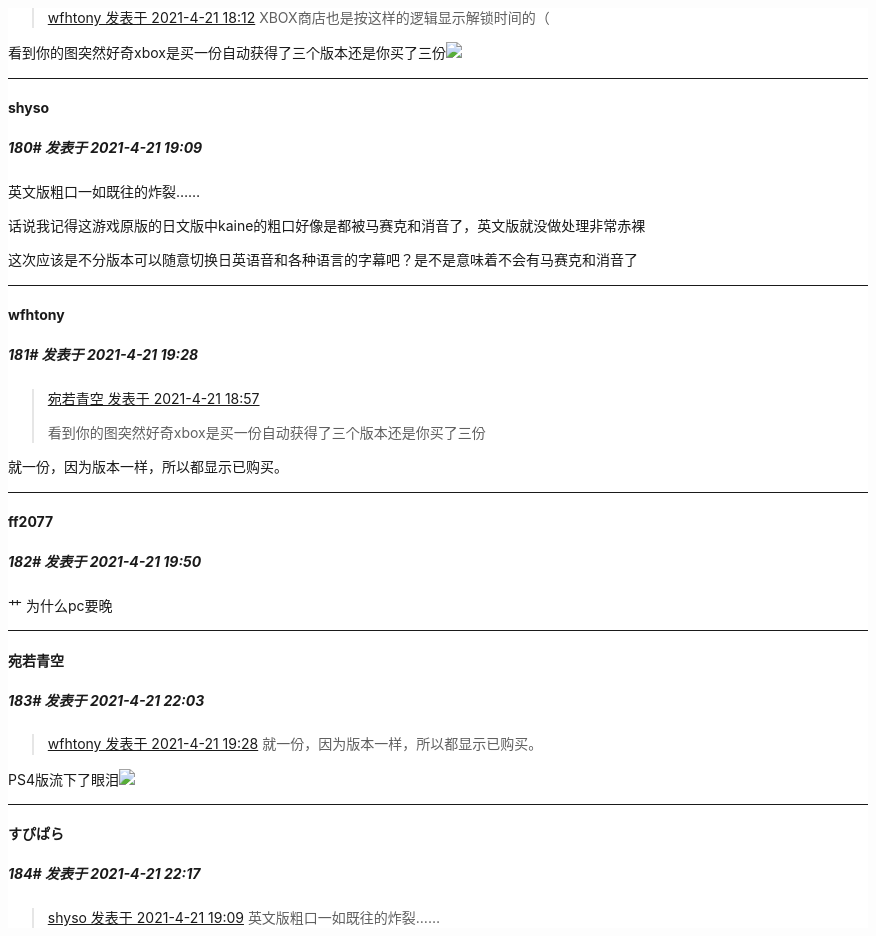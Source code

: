 <blockquote><a href="httphttps://bbs.saraba1st.com/2b/forum.php?mod=redirect&amp;goto=findpost&amp;pid=51014263&amp;ptid=1987630" target="_blank">wfhtony 发表于 2021-4-21 18:12</a>
XBOX商店也是按这样的逻辑显示解锁时间的（</blockquote>
看到你的图突然好奇xbox是买一份自动获得了三个版本还是你买了三份<img src="https://static.saraba1st.com/image/smiley/face2017/068.png" referrerpolicy="no-referrer">

*****

####  shyso  
##### 180#       发表于 2021-4-21 19:09

英文版粗口一如既往的炸裂……

话说我记得这游戏原版的日文版中kaine的粗口好像是都被马赛克和消音了，英文版就没做处理非常赤裸

这次应该是不分版本可以随意切换日英语音和各种语言的字幕吧？是不是意味着不会有马赛克和消音了



*****

####  wfhtony  
##### 181#       发表于 2021-4-21 19:28

<blockquote><a href="httphttps://bbs.saraba1st.com/2b/forum.php?mod=redirect&amp;goto=findpost&amp;pid=51014737&amp;ptid=1987630" target="_blank">宛若青空 发表于 2021-4-21 18:57</a>

看到你的图突然好奇xbox是买一份自动获得了三个版本还是你买了三份</blockquote>
就一份，因为版本一样，所以都显示已购买。

*****

####  ff2077  
##### 182#       发表于 2021-4-21 19:50

艹 为什么pc要晚

*****

####  宛若青空  
##### 183#       发表于 2021-4-21 22:03

<blockquote><a href="httphttps://bbs.saraba1st.com/2b/forum.php?mod=redirect&amp;goto=findpost&amp;pid=51015068&amp;ptid=1987630" target="_blank">wfhtony 发表于 2021-4-21 19:28</a>
就一份，因为版本一样，所以都显示已购买。</blockquote>
PS4版流下了眼泪<img src="https://static.saraba1st.com/image/smiley/face2017/140.png" referrerpolicy="no-referrer">

*****

####  すぴぱら  
##### 184#       发表于 2021-4-21 22:17

<blockquote><a href="httphttps://bbs.saraba1st.com/2b/forum.php?mod=redirect&amp;goto=findpost&amp;pid=51014859&amp;ptid=1987630" target="_blank">shyso 发表于 2021-4-21 19:09</a>
英文版粗口一如既往的炸裂……
